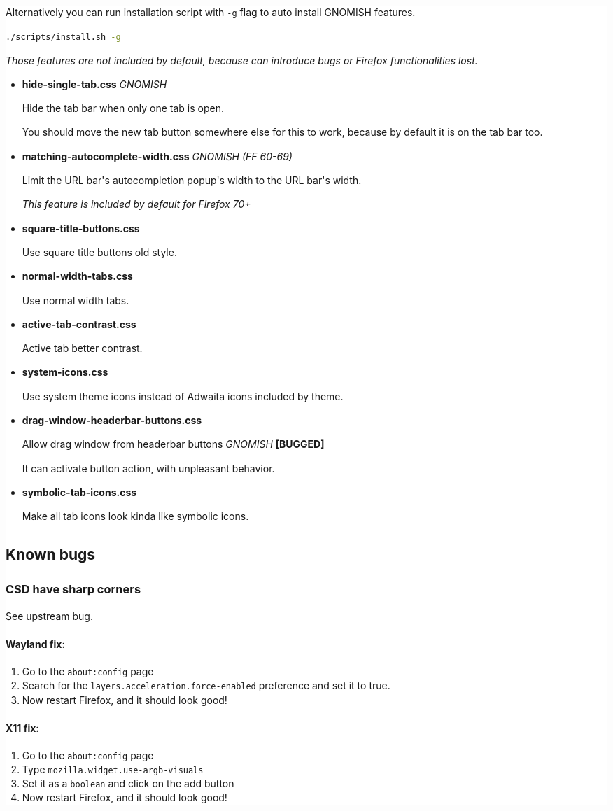 Alternatively you can run installation script with `-g` flag to auto install GNOMISH features.

```sh
./scripts/install.sh -g
```

*Those features are not included by default, because can introduce bugs or Firefox functionalities lost.*

- **hide-single-tab.css** *GNOMISH*

	Hide the tab bar when only one tab is open.

	You should move the new tab button somewhere else for this to work, because by default it is on the tab bar too.

- **matching-autocomplete-width.css** *GNOMISH (FF 60-69)*

	Limit the URL bar's autocompletion popup's width to the URL bar's width.
	
	*This feature is included by default for Firefox 70+*
	
- **square-title-buttons.css**

	Use square title buttons old style.

- **normal-width-tabs.css**

	Use normal width tabs.

- **active-tab-contrast.css**

	Active tab better contrast.

- **system-icons.css**

	Use system theme icons instead of Adwaita icons included by theme.

- **drag-window-headerbar-buttons.css**

	Allow drag window from headerbar buttons *GNOMISH* **[BUGGED]**

	It can activate button action, with unpleasant behavior.

- **symbolic-tab-icons.css**

	Make all tab icons look kinda like symbolic icons.

## Known bugs

### CSD have sharp corners
See upstream [bug](https://bugzilla.mozilla.org/show_bug.cgi?id=1408360).

#### Wayland fix:
1. Go to the `about:config` page
2. Search for the `layers.acceleration.force-enabled` preference and set it to true.
3. Now restart Firefox, and it should look good!

#### X11 fix:
1. Go to the `about:config` page 
2. Type `mozilla.widget.use-argb-visuals`
3. Set it as a `boolean` and click on the add button
4. Now restart Firefox, and it should look good!
